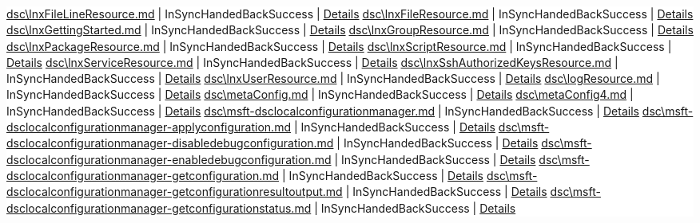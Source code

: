  [dsc\lnxFileLineResource.md](https://github.com/PowerShell/powerShell-Docs/blob/6477ae8575c83fc24150f9502515ff5b82bc8198/dsc/lnxFileLineResource.md) | InSyncHandedBackSuccess | [Details](#9196129e79272d8bee717ef8a5d42fb590760a0f35)
 [dsc\lnxFileResource.md](https://github.com/PowerShell/powerShell-Docs/blob/6477ae8575c83fc24150f9502515ff5b82bc8198/dsc/lnxFileResource.md) | InSyncHandedBackSuccess | [Details](#2ba44df5dd6c91371cbbfe95d48184a4ff4a773836)
 [dsc\lnxGettingStarted.md](https://github.com/PowerShell/powerShell-Docs/blob/6477ae8575c83fc24150f9502515ff5b82bc8198/dsc/lnxGettingStarted.md) | InSyncHandedBackSuccess | [Details](#c05b48d2c903e59f8b65c4c8c289d2dd5c23c3f937)
 [dsc\lnxGroupResource.md](https://github.com/PowerShell/powerShell-Docs/blob/6477ae8575c83fc24150f9502515ff5b82bc8198/dsc/lnxGroupResource.md) | InSyncHandedBackSuccess | [Details](#2139e4462c0568c30b118ef6cb3ceef1717b52e638)
 [dsc\lnxPackageResource.md](https://github.com/PowerShell/powerShell-Docs/blob/6477ae8575c83fc24150f9502515ff5b82bc8198/dsc/lnxPackageResource.md) | InSyncHandedBackSuccess | [Details](#31867cc7af96a3d8d527f5906d77bed5206940b439)
 [dsc\lnxScriptResource.md](https://github.com/PowerShell/powerShell-Docs/blob/6477ae8575c83fc24150f9502515ff5b82bc8198/dsc/lnxScriptResource.md) | InSyncHandedBackSuccess | [Details](#4c575bbf0e0553e19e56bcc6edd605e36586cb9440)
 [dsc\lnxServiceResource.md](https://github.com/PowerShell/powerShell-Docs/blob/6477ae8575c83fc24150f9502515ff5b82bc8198/dsc/lnxServiceResource.md) | InSyncHandedBackSuccess | [Details](#3835495705297616a41329bcfdaad42b464115d841)
 [dsc\lnxSshAuthorizedKeysResource.md](https://github.com/PowerShell/powerShell-Docs/blob/6477ae8575c83fc24150f9502515ff5b82bc8198/dsc/lnxSshAuthorizedKeysResource.md) | InSyncHandedBackSuccess | [Details](#edc906b4e9c925320c4ed00c5ab295189066ccb942)
 [dsc\lnxUserResource.md](https://github.com/PowerShell/powerShell-Docs/blob/6477ae8575c83fc24150f9502515ff5b82bc8198/dsc/lnxUserResource.md) | InSyncHandedBackSuccess | [Details](#7813185313845b74e2a37dfa4ec6bb109f32f0eb43)
 [dsc\logResource.md](https://github.com/PowerShell/powerShell-Docs/blob/6477ae8575c83fc24150f9502515ff5b82bc8198/dsc/logResource.md) | InSyncHandedBackSuccess | [Details](#97ffa20191016584fc2fba459c457787365d11ee44)
 [dsc\metaConfig.md](https://github.com/PowerShell/powerShell-Docs/blob/901cf8190252ac344182bf49d550a8adade559a0/dsc/metaConfig.md) | InSyncHandedBackSuccess | [Details](#c66b8d6abf4886143f71c0de823cbfde86d875ba46)
 [dsc\metaConfig4.md](https://github.com/PowerShell/powerShell-Docs/blob/6477ae8575c83fc24150f9502515ff5b82bc8198/dsc/metaConfig4.md) | InSyncHandedBackSuccess | [Details](#25195166f4d9dd668427d6bb5d748ef61273cdee47)
 [dsc\msft-dsclocalconfigurationmanager.md](https://github.com/PowerShell/powerShell-Docs/blob/26db4a48af3aa3d6a9a2054fb85da8779626f284/dsc/msft-dsclocalconfigurationmanager.md) | InSyncHandedBackSuccess | [Details](#b9cb89bb120151df69e3cb26b50c3a0d15c2371167)
 [dsc\msft-dsclocalconfigurationmanager-applyconfiguration.md](https://github.com/PowerShell/powerShell-Docs/blob/919438862ca9786447b690d2db10e905da0a7c42/dsc/msft-dsclocalconfigurationmanager-applyconfiguration.md) | InSyncHandedBackSuccess | [Details](#6f9c6a8851732574ac72bc4f3a3db1a73fbbecf248)
 [dsc\msft-dsclocalconfigurationmanager-disabledebugconfiguration.md](https://github.com/PowerShell/powerShell-Docs/blob/919438862ca9786447b690d2db10e905da0a7c42/dsc/msft-dsclocalconfigurationmanager-disabledebugconfiguration.md) | InSyncHandedBackSuccess | [Details](#97ad8a5711d469a80a7a61056d71b7e2b69cfd2749)
 [dsc\msft-dsclocalconfigurationmanager-enabledebugconfiguration.md](https://github.com/PowerShell/powerShell-Docs/blob/919438862ca9786447b690d2db10e905da0a7c42/dsc/msft-dsclocalconfigurationmanager-enabledebugconfiguration.md) | InSyncHandedBackSuccess | [Details](#f74e9941180c00a1aae1bd1d7b48fa4de0c8790d50)
 [dsc\msft-dsclocalconfigurationmanager-getconfiguration.md](https://github.com/PowerShell/powerShell-Docs/blob/919438862ca9786447b690d2db10e905da0a7c42/dsc/msft-dsclocalconfigurationmanager-getconfiguration.md) | InSyncHandedBackSuccess | [Details](#19d4790f22491e0bb11de1e315d1ee3b07929d5551)
 [dsc\msft-dsclocalconfigurationmanager-getconfigurationresultoutput.md](https://github.com/PowerShell/powerShell-Docs/blob/c915ebd021ed20209bc491505d45cff2ac89f21d/dsc/msft-dsclocalconfigurationmanager-getconfigurationresultoutput.md) | InSyncHandedBackSuccess | [Details](#8f13964dfbbe1cd827c58232a35d1cbacddeed1b52)
 [dsc\msft-dsclocalconfigurationmanager-getconfigurationstatus.md](https://github.com/PowerShell/powerShell-Docs/blob/c915ebd021ed20209bc491505d45cff2ac89f21d/dsc/msft-dsclocalconfigurationmanager-getconfigurationstatus.md) | InSyncHandedBackSuccess | [Details](#b430e98c7ec287c0efcf2c2e273625379724290453)